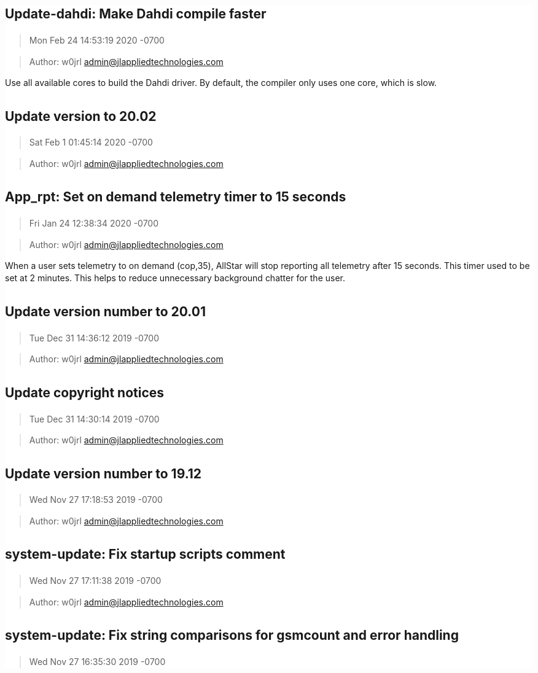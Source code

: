 

## Update-dahdi: Make Dahdi compile faster
>Mon Feb 24 14:53:19 2020 -0700

>Author: w0jrl <admin@jlappliedtechnologies.com>

Use all available cores to build the Dahdi driver.
By default, the compiler only uses one core, which is slow.


## Update version to 20.02
>Sat Feb 1 01:45:14 2020 -0700

>Author: w0jrl <admin@jlappliedtechnologies.com>



## App_rpt: Set on demand telemetry timer to 15 seconds
>Fri Jan 24 12:38:34 2020 -0700

>Author: w0jrl <admin@jlappliedtechnologies.com>

 When a user sets telemetry to on demand (cop,35), AllStar will stop reporting
all telemetry after 15 seconds. This timer used to be set at 2 minutes.
This helps to reduce unnecessary background chatter for the user.


## Update version number to 20.01
>Tue Dec 31 14:36:12 2019 -0700

>Author: w0jrl <admin@jlappliedtechnologies.com>



## Update copyright notices
>Tue Dec 31 14:30:14 2019 -0700

>Author: w0jrl <admin@jlappliedtechnologies.com>



## Update version number to 19.12
>Wed Nov 27 17:18:53 2019 -0700

>Author: w0jrl <admin@jlappliedtechnologies.com>



## system-update: Fix startup scripts comment
>Wed Nov 27 17:11:38 2019 -0700

>Author: w0jrl <admin@jlappliedtechnologies.com>



## system-update: Fix string comparisons for gsmcount and error handling
>Wed Nov 27 16:35:30 2019 -0700
